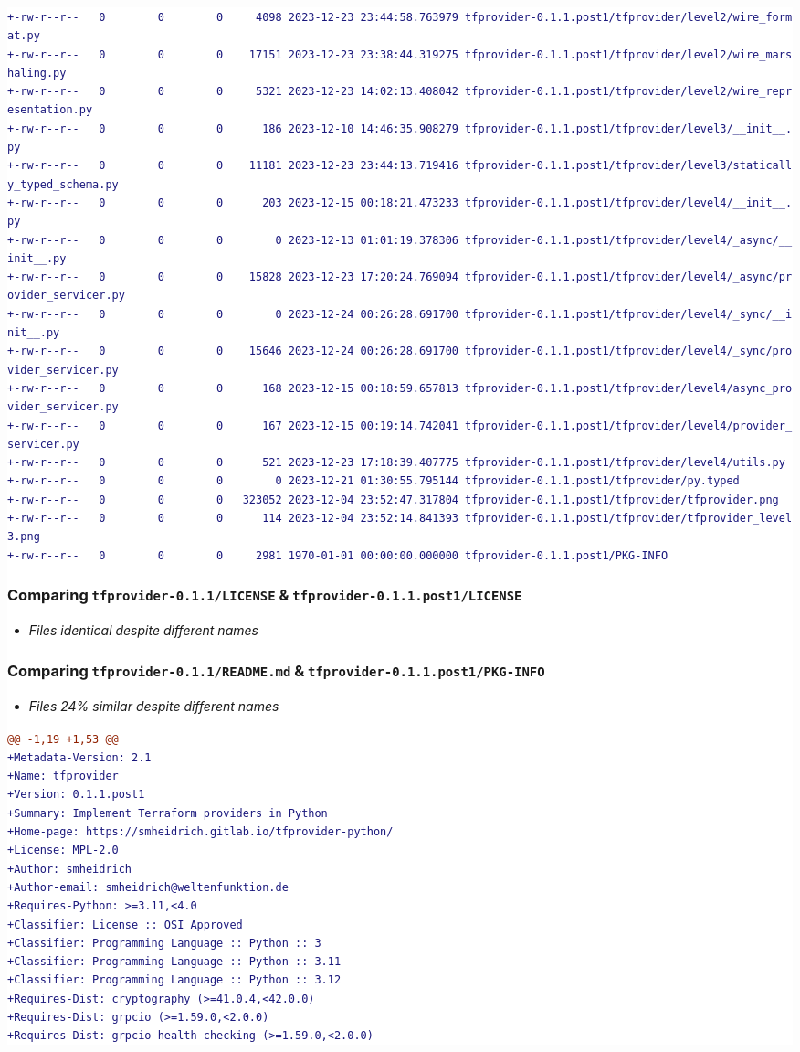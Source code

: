 ```diff
+-rw-r--r--   0        0        0     4098 2023-12-23 23:44:58.763979 tfprovider-0.1.1.post1/tfprovider/level2/wire_format.py
+-rw-r--r--   0        0        0    17151 2023-12-23 23:38:44.319275 tfprovider-0.1.1.post1/tfprovider/level2/wire_marshaling.py
+-rw-r--r--   0        0        0     5321 2023-12-23 14:02:13.408042 tfprovider-0.1.1.post1/tfprovider/level2/wire_representation.py
+-rw-r--r--   0        0        0      186 2023-12-10 14:46:35.908279 tfprovider-0.1.1.post1/tfprovider/level3/__init__.py
+-rw-r--r--   0        0        0    11181 2023-12-23 23:44:13.719416 tfprovider-0.1.1.post1/tfprovider/level3/statically_typed_schema.py
+-rw-r--r--   0        0        0      203 2023-12-15 00:18:21.473233 tfprovider-0.1.1.post1/tfprovider/level4/__init__.py
+-rw-r--r--   0        0        0        0 2023-12-13 01:01:19.378306 tfprovider-0.1.1.post1/tfprovider/level4/_async/__init__.py
+-rw-r--r--   0        0        0    15828 2023-12-23 17:20:24.769094 tfprovider-0.1.1.post1/tfprovider/level4/_async/provider_servicer.py
+-rw-r--r--   0        0        0        0 2023-12-24 00:26:28.691700 tfprovider-0.1.1.post1/tfprovider/level4/_sync/__init__.py
+-rw-r--r--   0        0        0    15646 2023-12-24 00:26:28.691700 tfprovider-0.1.1.post1/tfprovider/level4/_sync/provider_servicer.py
+-rw-r--r--   0        0        0      168 2023-12-15 00:18:59.657813 tfprovider-0.1.1.post1/tfprovider/level4/async_provider_servicer.py
+-rw-r--r--   0        0        0      167 2023-12-15 00:19:14.742041 tfprovider-0.1.1.post1/tfprovider/level4/provider_servicer.py
+-rw-r--r--   0        0        0      521 2023-12-23 17:18:39.407775 tfprovider-0.1.1.post1/tfprovider/level4/utils.py
+-rw-r--r--   0        0        0        0 2023-12-21 01:30:55.795144 tfprovider-0.1.1.post1/tfprovider/py.typed
+-rw-r--r--   0        0        0   323052 2023-12-04 23:52:47.317804 tfprovider-0.1.1.post1/tfprovider/tfprovider.png
+-rw-r--r--   0        0        0      114 2023-12-04 23:52:14.841393 tfprovider-0.1.1.post1/tfprovider/tfprovider_level3.png
+-rw-r--r--   0        0        0     2981 1970-01-01 00:00:00.000000 tfprovider-0.1.1.post1/PKG-INFO
```

### Comparing `tfprovider-0.1.1/LICENSE` & `tfprovider-0.1.1.post1/LICENSE`

 * *Files identical despite different names*

### Comparing `tfprovider-0.1.1/README.md` & `tfprovider-0.1.1.post1/PKG-INFO`

 * *Files 24% similar despite different names*

```diff
@@ -1,19 +1,53 @@
+Metadata-Version: 2.1
+Name: tfprovider
+Version: 0.1.1.post1
+Summary: Implement Terraform providers in Python
+Home-page: https://smheidrich.gitlab.io/tfprovider-python/
+License: MPL-2.0
+Author: smheidrich
+Author-email: smheidrich@weltenfunktion.de
+Requires-Python: >=3.11,<4.0
+Classifier: License :: OSI Approved
+Classifier: Programming Language :: Python :: 3
+Classifier: Programming Language :: Python :: 3.11
+Classifier: Programming Language :: Python :: 3.12
+Requires-Dist: cryptography (>=41.0.4,<42.0.0)
+Requires-Dist: grpcio (>=1.59.0,<2.0.0)
+Requires-Dist: grpcio-health-checking (>=1.59.0,<2.0.0)
```
